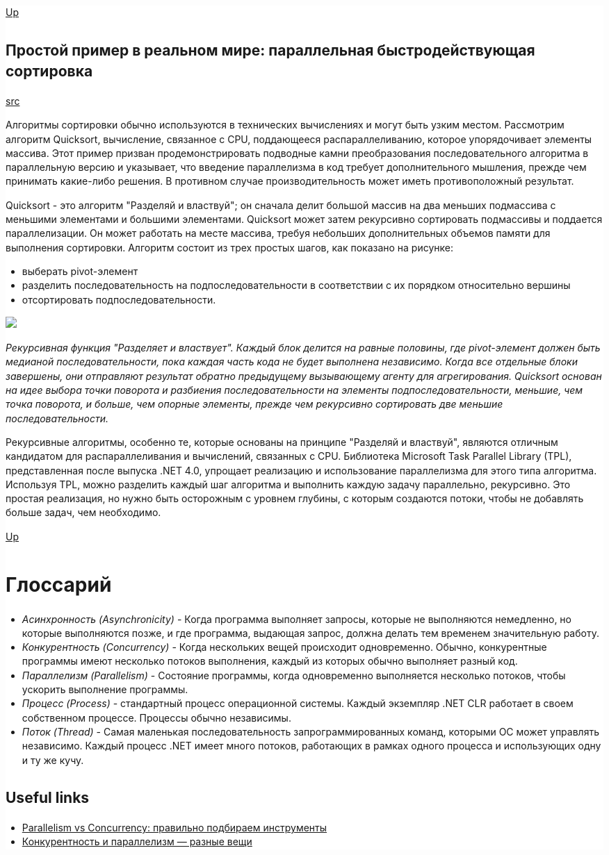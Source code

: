 [Up](#content)

## <a name="10"></a> Простой пример в реальном мире: параллельная быстродействующая сортировка

[src](https://github.com/rikace/fConcBook/tree/master/Chapter.01/QuickSort.cs)

Алгоритмы сортировки обычно используются в технических вычислениях и могут быть узким местом. Рассмотрим алгоритм Quicksort, вычисление, связанное с CPU, поддающееся распараллеливанию, которое упорядочивает элементы массива. Этот пример призван продемонстрировать подводные камни преобразования последовательного алгоритма в параллельную версию и указывает, что введение параллелизма в код требует дополнительного мышления, прежде чем принимать какие-либо решения. В противном случае производительность может иметь противоположный результат.

Quicksort - это алгоритм "Разделяй и властвуй"; он сначала делит большой массив на два меньших подмассива с меньшими элементами и большими элементами. Quicksort может затем рекурсивно сортировать подмассивы и поддается параллелизации. Он может работать на месте массива, требуя небольших дополнительных объемов памяти для выполнения сортировки. Алгоритм состоит из трех простых шагов, как показано на рисунке:
- выберать pivot-элемент
- разделить последовательность на подпоследовательности в соответствии с их порядком относительно вершины
- отсортировать подпоследовательности.

![](https://github.com/AnzhelikaKravchuk/Materials/blob/master/Pictures/12.png)

*Рекурсивная функция "Разделяет и властвует". Каждый блок делится на равные половины, где pivot-элемент должен быть медианой последовательности, пока каждая часть кода не будет выполнена независимо. Когда все отдельные блоки завершены, они отправляют результат обратно предыдущему вызывающему агенту для агрегирования. Quicksort основан на идее выбора точки поворота и разбиения последовательности на элементы подпоследовательности, меньшие, чем точка поворота, и больше, чем опорные элементы, прежде чем рекурсивно сортировать две меньшие последовательности.*

Рекурсивные алгоритмы, особенно те, которые основаны на принципе "Разделяй и властвуй", являются отличным кандидатом для распараллеливания и вычислений, связанных с CPU. Библиотека Microsoft Task Parallel Library (TPL), представленная после выпуска .NET 4.0, упрощает реализацию и использование параллелизма для этого типа алгоритма. Используя TPL, можно разделить каждый шаг алгоритма и выполнить каждую задачу параллельно, рекурсивно. Это простая реализация, но нужно быть осторожным с уровнем глубины, с которым создаются потоки, чтобы не добавлять больше задач, чем необходимо.

[Up](#content)

# <a name="G"></a> Глоссарий

- *Асинхронность (Asynchronicity)* - Когда программа выполняет запросы, которые не выполняются немедленно, но которые выполняются позже, и где программа, выдающая запрос, должна делать тем временем значительную работу.
- *Конкурентность (Concurrency)* - Когда нескольких вещей происходит одновременно. Обычно, конкурентные программы имеют несколько потоков выполнения, каждый из которых обычно выполняет разный код.
- *Параллелизм (Parallelism)* - Состояние программы, когда одновременно выполняется несколько потоков, чтобы ускорить выполнение программы.
- *Процесс (Process)* - стандартный процесс операционной системы. Каждый экземпляр .NET CLR работает в своем собственном процессе. Процессы обычно независимы.
- *Поток (Thread)* - Самая маленькая последовательность запрограммированных команд, которыми ОС может управлять независимо. Каждый процесс .NET имеет много потоков, работающих в рамках одного процесса и использующих одну и ту же кучу.

## Useful links
- [Parallelism vs Concurrency: правильно подбираем инструменты](https://habr.com/ru/company/piter/blog/274569/)
- [Конкурентность и параллелизм — разные вещи](https://tproger.ru/explain/concurrency-vs-parallelism/)
